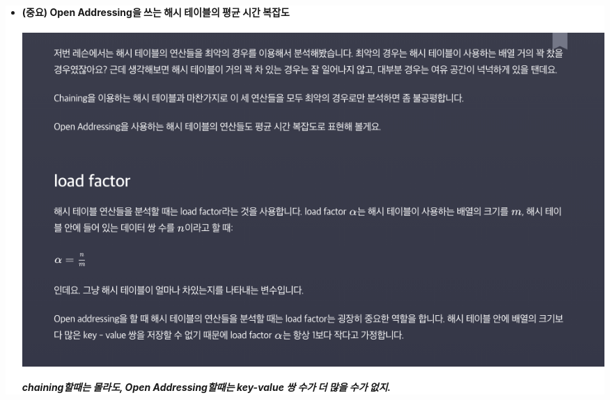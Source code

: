 

- #### (중요) Open Addressing을 쓰는 해시 테이블의 평균 시간 복잡도

  ![3_17](./resources/3_48.png)

  ***chaining할때는 몰라도, Open Addressing할때는 key-value 쌍 수가 더 많을 수가 없지.*** 
